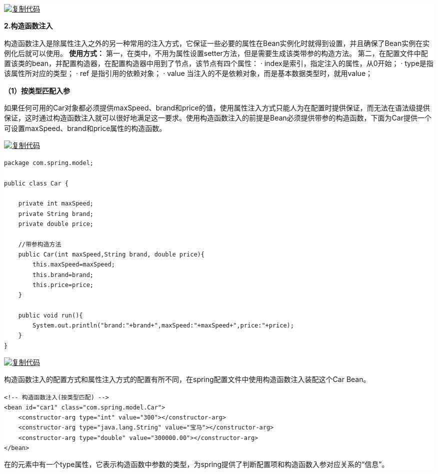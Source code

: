 [![复制代码](https://common.cnblogs.com/images/copycode.gif)](javascript:void(0);)

 **2.构造函数注入**

构造函数注入是除属性注入之外的另一种常用的注入方式，它保证一些必要的属性在Bean实例化时就得到设置，并且确保了Bean实例在实例化后就可以使用。
**使用方式：**
第一，在类中，不用为属性设置setter方法，但是需要生成该类带参的构造方法。
第二，在配置文件中配置该类的bean，并配置构造器，在配置构造器中用到了<constructor-arg>节点，该节点有四个属性：
· index是索引，指定注入的属性，从0开始；
· type是指该属性所对应的类型；
· ref 是指引用的依赖对象；
· value 当注入的不是依赖对象，而是基本数据类型时，就用value；

**（1）按类型匹配入参**

   如果任何可用的Car对象都必须提供maxSpeed、brand和price的值，使用属性注入方式只能人为在配置时提供保证，而无法在语法级提供保证，这时通过构造函数注入就可以很好地满足这一要求。使用构造函数注入的前提是Bean必须提供带参的构造函数，下面为Car提供一个可设置maxSpeed、brand和price属性的构造函数。

[![复制代码](https://common.cnblogs.com/images/copycode.gif)](javascript:void(0);)

```
package com.spring.model;

public class Car {
    
    private int maxSpeed;
    private String brand;
    private double price;
    
    //带参构造方法
    public Car(int maxSpeed,String brand, double price){
        this.maxSpeed=maxSpeed;
        this.brand=brand;
        this.price=price;
    }
    
    public void run(){
        System.out.println("brand:"+brand+",maxSpeed:"+maxSpeed+",price:"+price);
    }
}
```

[![复制代码](https://common.cnblogs.com/images/copycode.gif)](javascript:void(0);)

构造函数注入的配置方式和属性注入方式的配置有所不同，在spring配置文件中使用构造函数注入装配这个Car Bean。

```
<!-- 构造函数注入(按类型匹配) -->
<bean id="car1" class="com.spring.model.Car">  
    <constructor-arg type="int" value="300"></constructor-arg>
    <constructor-arg type="java.lang.String" value="宝马"></constructor-arg>
    <constructor-arg type="double" value="300000.00"></constructor-arg>
</bean>
```

在<constructor-arg>的元素中有一个type属性，它表示构造函数中参数的类型，为spring提供了判断配置项和构造函数入参对应关系的“信息”。
